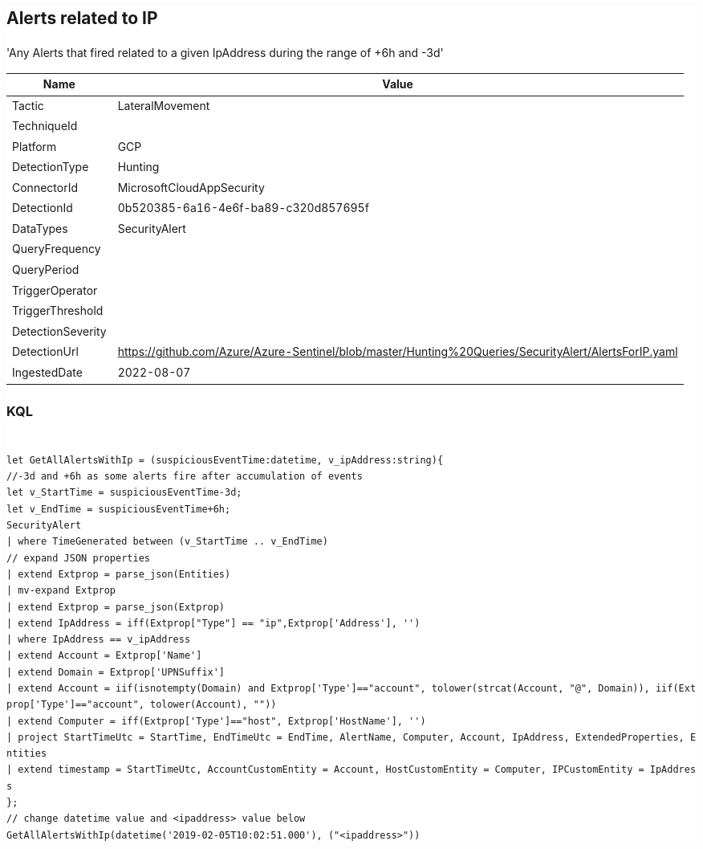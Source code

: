 ## Alerts related to IP

'Any Alerts that fired related to a given IpAddress during the range of +6h and -3d'

|Name | Value |
| --- | --- |
|Tactic | LateralMovement|
|TechniqueId | |
|Platform | GCP|
|DetectionType | Hunting |
|ConnectorId | MicrosoftCloudAppSecurity |
|DetectionId | 0b520385-6a16-4e6f-ba89-c320d857695f |
|DataTypes | SecurityAlert |
|QueryFrequency |  |
|QueryPeriod |  |
|TriggerOperator |  |
|TriggerThreshold |  |
|DetectionSeverity |  |
|DetectionUrl | https://github.com/Azure/Azure-Sentinel/blob/master/Hunting%20Queries/SecurityAlert/AlertsForIP.yaml |
|IngestedDate | 2022-08-07 |

### KQL
```kql

let GetAllAlertsWithIp = (suspiciousEventTime:datetime, v_ipAddress:string){
//-3d and +6h as some alerts fire after accumulation of events
let v_StartTime = suspiciousEventTime-3d;
let v_EndTime = suspiciousEventTime+6h;
SecurityAlert
| where TimeGenerated between (v_StartTime .. v_EndTime)
// expand JSON properties
| extend Extprop = parse_json(Entities)
| mv-expand Extprop
| extend Extprop = parse_json(Extprop)
| extend IpAddress = iff(Extprop["Type"] == "ip",Extprop['Address'], '')
| where IpAddress == v_ipAddress
| extend Account = Extprop['Name']
| extend Domain = Extprop['UPNSuffix']
| extend Account = iif(isnotempty(Domain) and Extprop['Type']=="account", tolower(strcat(Account, "@", Domain)), iif(Extprop['Type']=="account", tolower(Account), ""))
| extend Computer = iff(Extprop['Type']=="host", Extprop['HostName'], '')
| project StartTimeUtc = StartTime, EndTimeUtc = EndTime, AlertName, Computer, Account, IpAddress, ExtendedProperties, Entities
| extend timestamp = StartTimeUtc, AccountCustomEntity = Account, HostCustomEntity = Computer, IPCustomEntity = IpAddress
};
// change datetime value and <ipaddress> value below
GetAllAlertsWithIp(datetime('2019-02-05T10:02:51.000'), ("<ipaddress>"))

```
